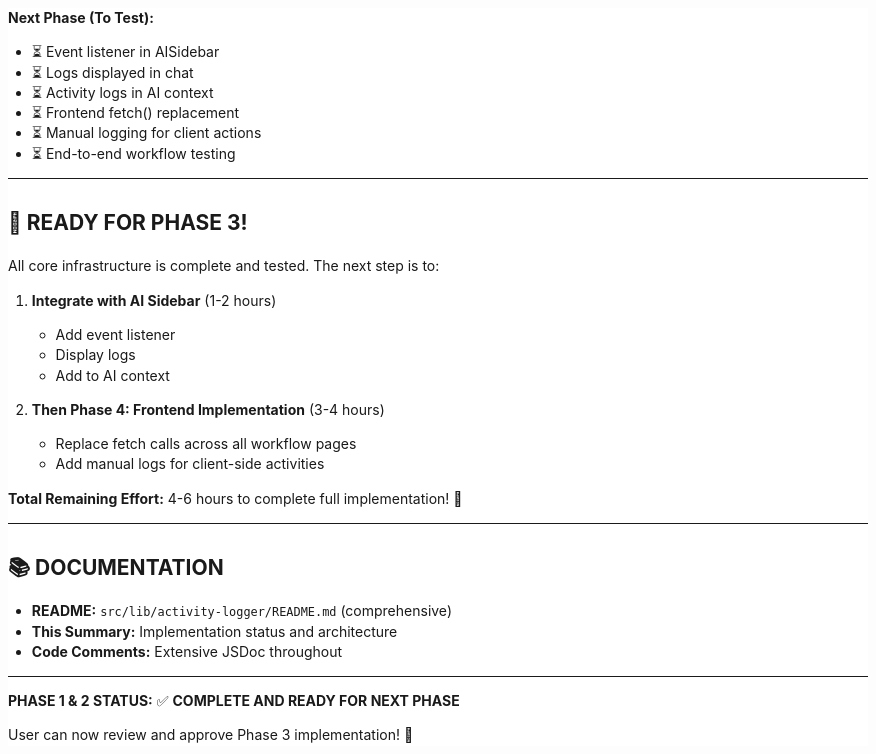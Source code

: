 **Next Phase (To Test):**
- ⏳ Event listener in AISidebar
- ⏳ Logs displayed in chat
- ⏳ Activity logs in AI context
- ⏳ Frontend fetch() replacement
- ⏳ Manual logging for client actions
- ⏳ End-to-end workflow testing

---

## 🚀 **READY FOR PHASE 3!**

All core infrastructure is complete and tested. The next step is to:

1. **Integrate with AI Sidebar** (1-2 hours)
   - Add event listener
   - Display logs
   - Add to AI context

2. **Then Phase 4: Frontend Implementation** (3-4 hours)
   - Replace fetch calls across all workflow pages
   - Add manual logs for client-side activities

**Total Remaining Effort:** 4-6 hours to complete full implementation! 🎯

---

## 📚 **DOCUMENTATION**

- **README:** `src/lib/activity-logger/README.md` (comprehensive)
- **This Summary:** Implementation status and architecture
- **Code Comments:** Extensive JSDoc throughout

---

**PHASE 1 & 2 STATUS:** ✅ **COMPLETE AND READY FOR NEXT PHASE**

User can now review and approve Phase 3 implementation! 🚀

